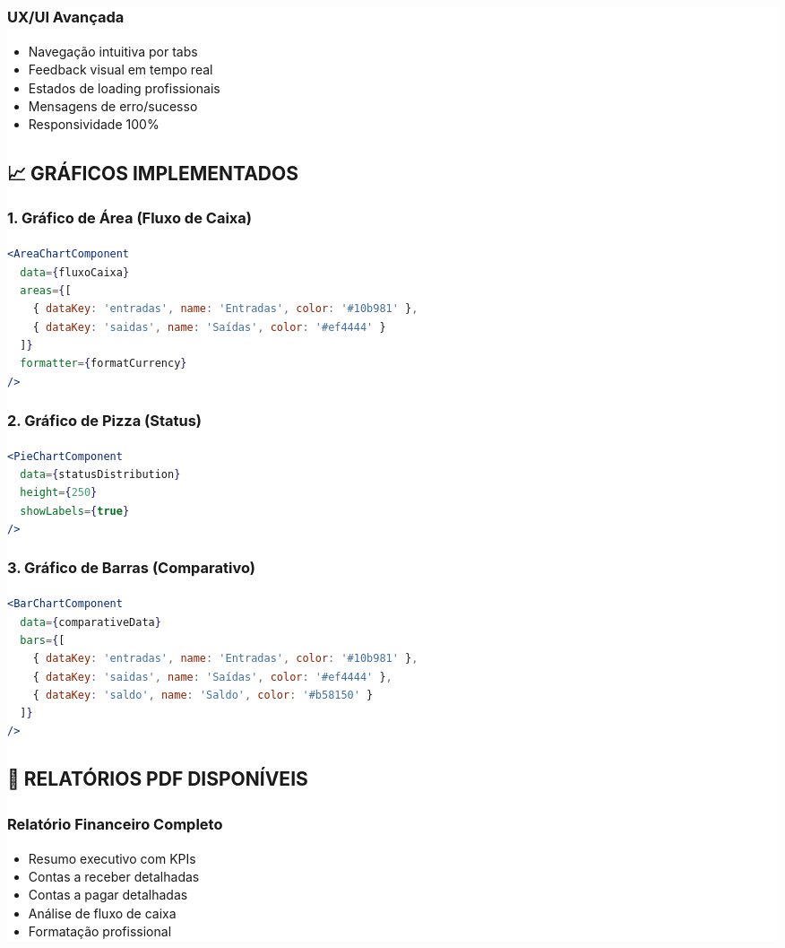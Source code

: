 ### **UX/UI Avançada**
- Navegação intuitiva por tabs
- Feedback visual em tempo real
- Estados de loading profissionais
- Mensagens de erro/sucesso
- Responsividade 100%

## 📈 **GRÁFICOS IMPLEMENTADOS**

### **1. Gráfico de Área (Fluxo de Caixa)**
```jsx
<AreaChartComponent
  data={fluxoCaixa}
  areas={[
    { dataKey: 'entradas', name: 'Entradas', color: '#10b981' },
    { dataKey: 'saidas', name: 'Saídas', color: '#ef4444' }
  ]}
  formatter={formatCurrency}
/>
```

### **2. Gráfico de Pizza (Status)**
```jsx
<PieChartComponent
  data={statusDistribution}
  height={250}
  showLabels={true}
/>
```

### **3. Gráfico de Barras (Comparativo)**
```jsx
<BarChartComponent
  data={comparativeData}
  bars={[
    { dataKey: 'entradas', name: 'Entradas', color: '#10b981' },
    { dataKey: 'saidas', name: 'Saídas', color: '#ef4444' },
    { dataKey: 'saldo', name: 'Saldo', color: '#b58150' }
  ]}
/>
```

## 📄 **RELATÓRIOS PDF DISPONÍVEIS**

### **Relatório Financeiro Completo**
- Resumo executivo com KPIs
- Contas a receber detalhadas
- Contas a pagar detalhadas
- Análise de fluxo de caixa
- Formatação profissional
